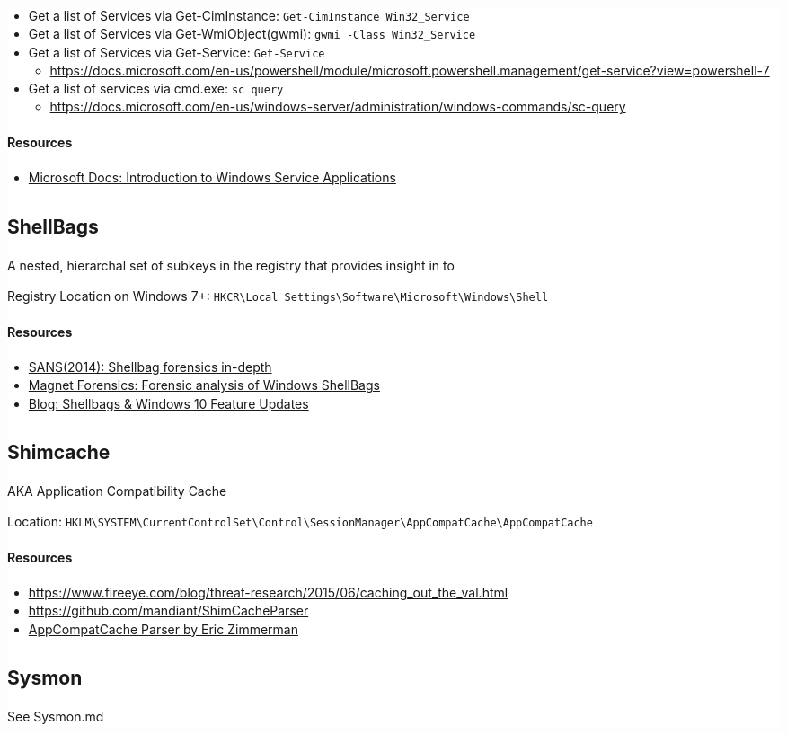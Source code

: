 - Get a list of Services via Get-CimInstance: `Get-CimInstance Win32_Service`
- Get a list of Services via Get-WmiObject(gwmi): `gwmi -Class Win32_Service`
- Get a list of Services via Get-Service: `Get-Service`
  - https://docs.microsoft.com/en-us/powershell/module/microsoft.powershell.management/get-service?view=powershell-7
- Get a list of services via cmd.exe: `sc query`
  - https://docs.microsoft.com/en-us/windows-server/administration/windows-commands/sc-query

#### Resources

- [Microsoft Docs: Introduction to Windows Service Applications](https://docs.microsoft.com/en-us/dotnet/framework/windows-services/introduction-to-windows-service-applications)





## ShellBags

A nested, hierarchal set of subkeys in the registry that provides insight in to 

Registry Location on Windows 7+: `HKCR\Local Settings\Software\Microsoft\Windows\Shell`

#### Resources

- [SANS(2014): Shellbag forensics in-depth](https://www.sans.org/reading-room/whitepapers/forensics/paper/34545)
- [Magnet Forensics: Forensic analysis of Windows ShellBags](https://www.magnetforensics.com/blog/forensic-analysis-of-windows-shellbags/)
- [Blog: Shellbags & Windows 10 Feature Updates](https://df-stream.com/2019/10/shellbags-windows-10-feature-updates/)





## Shimcache

AKA Application Compatibility Cache

Location: `HKLM\SYSTEM\CurrentControlSet\Control\SessionManager\AppCompatCache\AppCompatCache`



#### Resources

- https://www.fireeye.com/blog/threat-research/2015/06/caching_out_the_val.html
- https://github.com/mandiant/ShimCacheParser
- [AppCompatCache Parser by Eric Zimmerman](https://github.com/EricZimmerman/AppCompatCacheParser)







## Sysmon

See Sysmon.md

